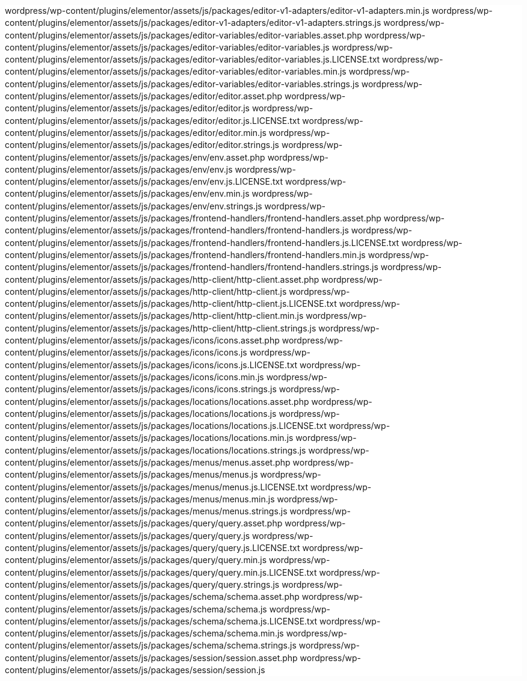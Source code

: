 wordpress/wp-content/plugins/elementor/assets/js/packages/editor-v1-adapters/editor-v1-adapters.min.js
wordpress/wp-content/plugins/elementor/assets/js/packages/editor-v1-adapters/editor-v1-adapters.strings.js
wordpress/wp-content/plugins/elementor/assets/js/packages/editor-variables/editor-variables.asset.php
wordpress/wp-content/plugins/elementor/assets/js/packages/editor-variables/editor-variables.js
wordpress/wp-content/plugins/elementor/assets/js/packages/editor-variables/editor-variables.js.LICENSE.txt
wordpress/wp-content/plugins/elementor/assets/js/packages/editor-variables/editor-variables.min.js
wordpress/wp-content/plugins/elementor/assets/js/packages/editor-variables/editor-variables.strings.js
wordpress/wp-content/plugins/elementor/assets/js/packages/editor/editor.asset.php
wordpress/wp-content/plugins/elementor/assets/js/packages/editor/editor.js
wordpress/wp-content/plugins/elementor/assets/js/packages/editor/editor.js.LICENSE.txt
wordpress/wp-content/plugins/elementor/assets/js/packages/editor/editor.min.js
wordpress/wp-content/plugins/elementor/assets/js/packages/editor/editor.strings.js
wordpress/wp-content/plugins/elementor/assets/js/packages/env/env.asset.php
wordpress/wp-content/plugins/elementor/assets/js/packages/env/env.js
wordpress/wp-content/plugins/elementor/assets/js/packages/env/env.js.LICENSE.txt
wordpress/wp-content/plugins/elementor/assets/js/packages/env/env.min.js
wordpress/wp-content/plugins/elementor/assets/js/packages/env/env.strings.js
wordpress/wp-content/plugins/elementor/assets/js/packages/frontend-handlers/frontend-handlers.asset.php
wordpress/wp-content/plugins/elementor/assets/js/packages/frontend-handlers/frontend-handlers.js
wordpress/wp-content/plugins/elementor/assets/js/packages/frontend-handlers/frontend-handlers.js.LICENSE.txt
wordpress/wp-content/plugins/elementor/assets/js/packages/frontend-handlers/frontend-handlers.min.js
wordpress/wp-content/plugins/elementor/assets/js/packages/frontend-handlers/frontend-handlers.strings.js
wordpress/wp-content/plugins/elementor/assets/js/packages/http-client/http-client.asset.php
wordpress/wp-content/plugins/elementor/assets/js/packages/http-client/http-client.js
wordpress/wp-content/plugins/elementor/assets/js/packages/http-client/http-client.js.LICENSE.txt
wordpress/wp-content/plugins/elementor/assets/js/packages/http-client/http-client.min.js
wordpress/wp-content/plugins/elementor/assets/js/packages/http-client/http-client.strings.js
wordpress/wp-content/plugins/elementor/assets/js/packages/icons/icons.asset.php
wordpress/wp-content/plugins/elementor/assets/js/packages/icons/icons.js
wordpress/wp-content/plugins/elementor/assets/js/packages/icons/icons.js.LICENSE.txt
wordpress/wp-content/plugins/elementor/assets/js/packages/icons/icons.min.js
wordpress/wp-content/plugins/elementor/assets/js/packages/icons/icons.strings.js
wordpress/wp-content/plugins/elementor/assets/js/packages/locations/locations.asset.php
wordpress/wp-content/plugins/elementor/assets/js/packages/locations/locations.js
wordpress/wp-content/plugins/elementor/assets/js/packages/locations/locations.js.LICENSE.txt
wordpress/wp-content/plugins/elementor/assets/js/packages/locations/locations.min.js
wordpress/wp-content/plugins/elementor/assets/js/packages/locations/locations.strings.js
wordpress/wp-content/plugins/elementor/assets/js/packages/menus/menus.asset.php
wordpress/wp-content/plugins/elementor/assets/js/packages/menus/menus.js
wordpress/wp-content/plugins/elementor/assets/js/packages/menus/menus.js.LICENSE.txt
wordpress/wp-content/plugins/elementor/assets/js/packages/menus/menus.min.js
wordpress/wp-content/plugins/elementor/assets/js/packages/menus/menus.strings.js
wordpress/wp-content/plugins/elementor/assets/js/packages/query/query.asset.php
wordpress/wp-content/plugins/elementor/assets/js/packages/query/query.js
wordpress/wp-content/plugins/elementor/assets/js/packages/query/query.js.LICENSE.txt
wordpress/wp-content/plugins/elementor/assets/js/packages/query/query.min.js
wordpress/wp-content/plugins/elementor/assets/js/packages/query/query.min.js.LICENSE.txt
wordpress/wp-content/plugins/elementor/assets/js/packages/query/query.strings.js
wordpress/wp-content/plugins/elementor/assets/js/packages/schema/schema.asset.php
wordpress/wp-content/plugins/elementor/assets/js/packages/schema/schema.js
wordpress/wp-content/plugins/elementor/assets/js/packages/schema/schema.js.LICENSE.txt
wordpress/wp-content/plugins/elementor/assets/js/packages/schema/schema.min.js
wordpress/wp-content/plugins/elementor/assets/js/packages/schema/schema.strings.js
wordpress/wp-content/plugins/elementor/assets/js/packages/session/session.asset.php
wordpress/wp-content/plugins/elementor/assets/js/packages/session/session.js